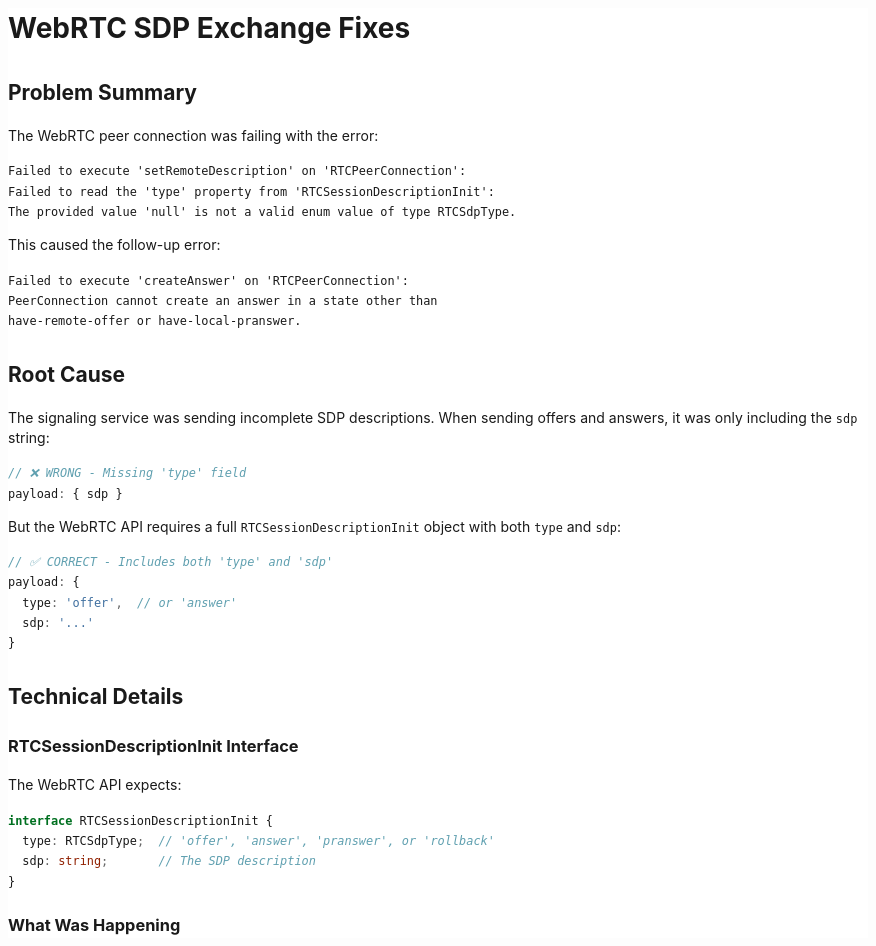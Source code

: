 # WebRTC SDP Exchange Fixes

## Problem Summary

The WebRTC peer connection was failing with the error:

```
Failed to execute 'setRemoteDescription' on 'RTCPeerConnection': 
Failed to read the 'type' property from 'RTCSessionDescriptionInit': 
The provided value 'null' is not a valid enum value of type RTCSdpType.
```

This caused the follow-up error:

```
Failed to execute 'createAnswer' on 'RTCPeerConnection': 
PeerConnection cannot create an answer in a state other than 
have-remote-offer or have-local-pranswer.
```

## Root Cause

The signaling service was sending incomplete SDP descriptions. When sending offers and answers, it was only including the `sdp` string:

```typescript
// ❌ WRONG - Missing 'type' field
payload: { sdp }
```

But the WebRTC API requires a full `RTCSessionDescriptionInit` object with both `type` and `sdp`:

```typescript
// ✅ CORRECT - Includes both 'type' and 'sdp'
payload: { 
  type: 'offer',  // or 'answer'
  sdp: '...'
}
```

## Technical Details

### RTCSessionDescriptionInit Interface

The WebRTC API expects:

```typescript
interface RTCSessionDescriptionInit {
  type: RTCSdpType;  // 'offer', 'answer', 'pranswer', or 'rollback'
  sdp: string;       // The SDP description
}
```

### What Was Happening
